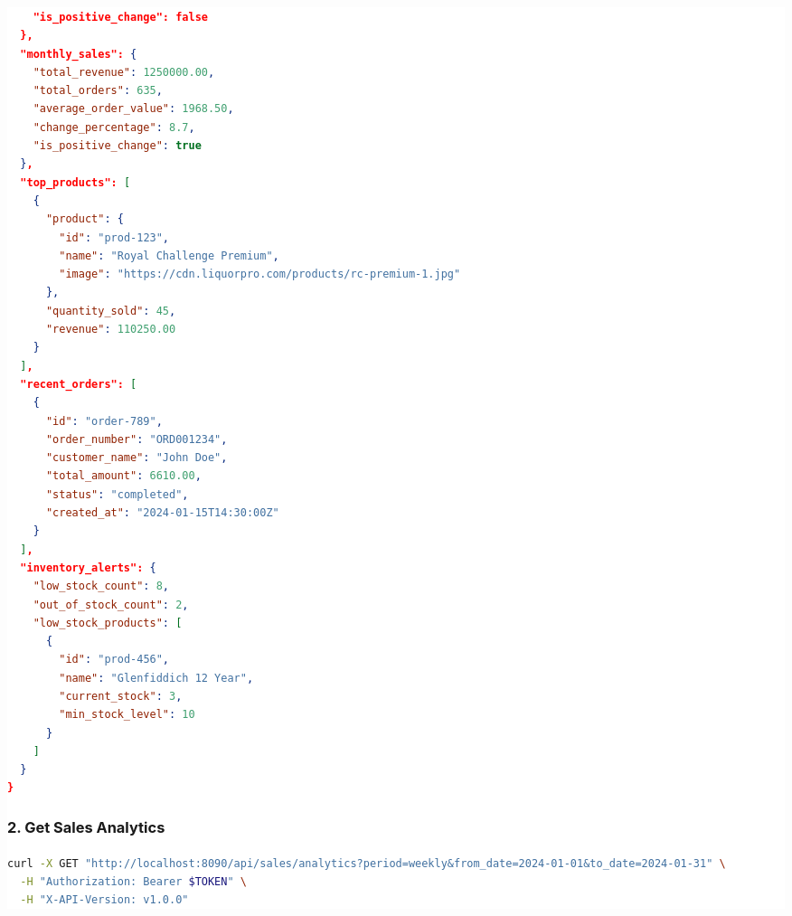 ```json
    "is_positive_change": false
  },
  "monthly_sales": {
    "total_revenue": 1250000.00,
    "total_orders": 635,
    "average_order_value": 1968.50,
    "change_percentage": 8.7,
    "is_positive_change": true
  },
  "top_products": [
    {
      "product": {
        "id": "prod-123",
        "name": "Royal Challenge Premium",
        "image": "https://cdn.liquorpro.com/products/rc-premium-1.jpg"
      },
      "quantity_sold": 45,
      "revenue": 110250.00
    }
  ],
  "recent_orders": [
    {
      "id": "order-789",
      "order_number": "ORD001234",
      "customer_name": "John Doe",
      "total_amount": 6610.00,
      "status": "completed",
      "created_at": "2024-01-15T14:30:00Z"
    }
  ],
  "inventory_alerts": {
    "low_stock_count": 8,
    "out_of_stock_count": 2,
    "low_stock_products": [
      {
        "id": "prod-456",
        "name": "Glenfiddich 12 Year",
        "current_stock": 3,
        "min_stock_level": 10
      }
    ]
  }
}
```

### **2. Get Sales Analytics**

```bash
curl -X GET "http://localhost:8090/api/sales/analytics?period=weekly&from_date=2024-01-01&to_date=2024-01-31" \
  -H "Authorization: Bearer $TOKEN" \
  -H "X-API-Version: v1.0.0"
```
